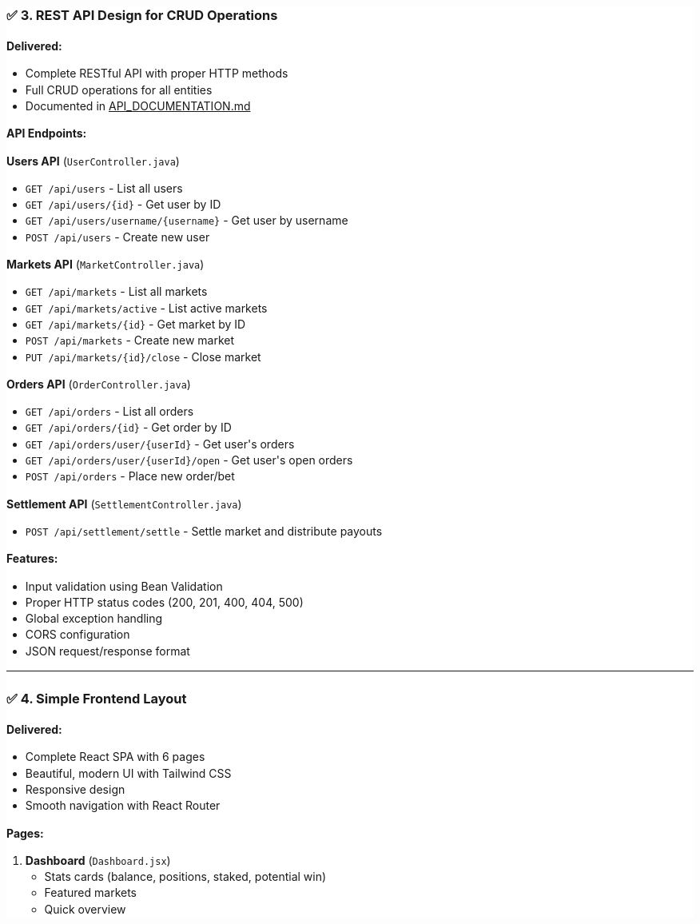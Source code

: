 
### ✅ 3. REST API Design for CRUD Operations

**Delivered:**
- Complete RESTful API with proper HTTP methods
- Full CRUD operations for all entities
- Documented in [API_DOCUMENTATION.md](API_DOCUMENTATION.md)

**API Endpoints:**

**Users API** (`UserController.java`)
- `GET /api/users` - List all users
- `GET /api/users/{id}` - Get user by ID
- `GET /api/users/username/{username}` - Get user by username
- `POST /api/users` - Create new user

**Markets API** (`MarketController.java`)
- `GET /api/markets` - List all markets
- `GET /api/markets/active` - List active markets
- `GET /api/markets/{id}` - Get market by ID
- `POST /api/markets` - Create new market
- `PUT /api/markets/{id}/close` - Close market

**Orders API** (`OrderController.java`)
- `GET /api/orders` - List all orders
- `GET /api/orders/{id}` - Get order by ID
- `GET /api/orders/user/{userId}` - Get user's orders
- `GET /api/orders/user/{userId}/open` - Get user's open orders
- `POST /api/orders` - Place new order/bet

**Settlement API** (`SettlementController.java`)
- `POST /api/settlement/settle` - Settle market and distribute payouts

**Features:**
- Input validation using Bean Validation
- Proper HTTP status codes (200, 201, 400, 404, 500)
- Global exception handling
- CORS configuration
- JSON request/response format

---

### ✅ 4. Simple Frontend Layout

**Delivered:**
- Complete React SPA with 6 pages
- Beautiful, modern UI with Tailwind CSS
- Responsive design
- Smooth navigation with React Router

**Pages:**

1. **Dashboard** (`Dashboard.jsx`)
   - Stats cards (balance, positions, staked, potential win)
   - Featured markets
   - Quick overview
